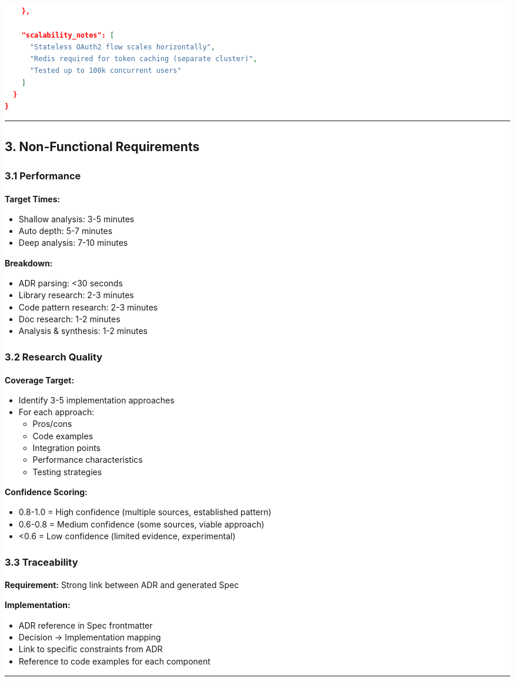 ```json
    },

    "scalability_notes": [
      "Stateless OAuth2 flow scales horizontally",
      "Redis required for token caching (separate cluster)",
      "Tested up to 100k concurrent users"
    ]
  }
}
```

---

## 3. Non-Functional Requirements

### 3.1 Performance

**Target Times:**
- Shallow analysis: 3-5 minutes
- Auto depth: 5-7 minutes
- Deep analysis: 7-10 minutes

**Breakdown:**
- ADR parsing: <30 seconds
- Library research: 2-3 minutes
- Code pattern research: 2-3 minutes
- Doc research: 1-2 minutes
- Analysis & synthesis: 1-2 minutes

### 3.2 Research Quality

**Coverage Target:**
- Identify 3-5 implementation approaches
- For each approach:
  - Pros/cons
  - Code examples
  - Integration points
  - Performance characteristics
  - Testing strategies

**Confidence Scoring:**
- 0.8-1.0 = High confidence (multiple sources, established pattern)
- 0.6-0.8 = Medium confidence (some sources, viable approach)
- <0.6 = Low confidence (limited evidence, experimental)

### 3.3 Traceability

**Requirement:** Strong link between ADR and generated Spec

**Implementation:**
- ADR reference in Spec frontmatter
- Decision → Implementation mapping
- Link to specific constraints from ADR
- Reference to code examples for each component

---